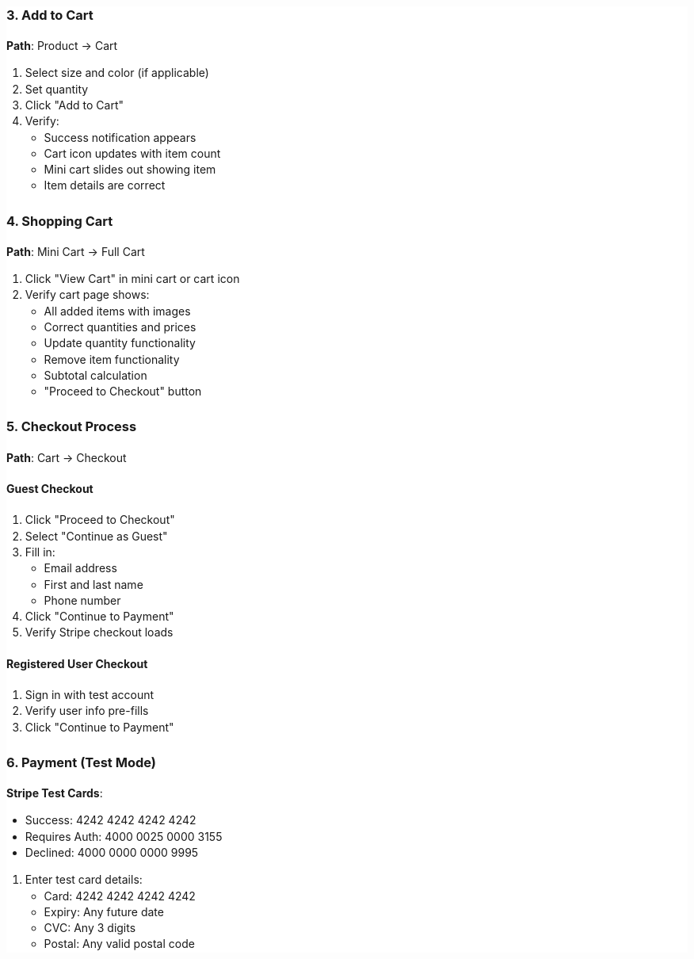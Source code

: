 ### 3. Add to Cart

**Path**: Product → Cart

1. Select size and color (if applicable)
2. Set quantity
3. Click "Add to Cart"
4. Verify:
   - Success notification appears
   - Cart icon updates with item count
   - Mini cart slides out showing item
   - Item details are correct

### 4. Shopping Cart

**Path**: Mini Cart → Full Cart

1. Click "View Cart" in mini cart or cart icon
2. Verify cart page shows:
   - All added items with images
   - Correct quantities and prices
   - Update quantity functionality
   - Remove item functionality
   - Subtotal calculation
   - "Proceed to Checkout" button

### 5. Checkout Process

**Path**: Cart → Checkout

#### Guest Checkout
1. Click "Proceed to Checkout"
2. Select "Continue as Guest"
3. Fill in:
   - Email address
   - First and last name
   - Phone number
4. Click "Continue to Payment"
5. Verify Stripe checkout loads

#### Registered User Checkout
1. Sign in with test account
2. Verify user info pre-fills
3. Click "Continue to Payment"

### 6. Payment (Test Mode)

**Stripe Test Cards**:
- Success: 4242 4242 4242 4242
- Requires Auth: 4000 0025 0000 3155
- Declined: 4000 0000 0000 9995

1. Enter test card details:
   - Card: 4242 4242 4242 4242
   - Expiry: Any future date
   - CVC: Any 3 digits
   - Postal: Any valid postal code
